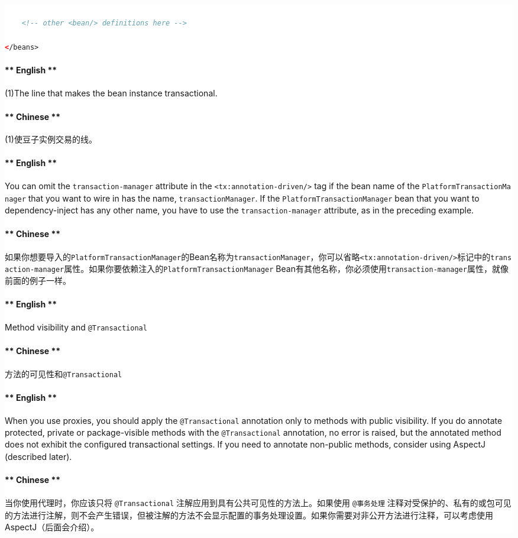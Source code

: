 ```xml

    <!-- other <bean/> definitions here -->

</beans>
```



#### ** English **

(1)The line that makes the bean instance transactional.
#### ** Chinese **

(1)使豆子实例交易的线。






#### ** English **

You can omit the `transaction-manager` attribute in the `<tx:annotation-driven/>` tag if the bean name of the `PlatformTransactionManager` that you want to wire in has the name, `transactionManager`. If the `PlatformTransactionManager` bean that you want to dependency-inject has any other name, you have to use the `transaction-manager` attribute, as in the preceding example.
#### ** Chinese **

如果你想要导入的`PlatformTransactionManager`的Bean名称为`transactionManager`，你可以省略`<tx:annotation-driven/>`标记中的`transaction-manager`属性。如果你要依赖注入的`PlatformTransactionManager` Bean有其他名称，你必须使用`transaction-manager`属性，就像前面的例子一样。






#### ** English **

Method visibility and `@Transactional`
#### ** Chinese **

方法的可见性和`@Transactional`






#### ** English **

When you use proxies, you should apply the `@Transactional` annotation only to methods with public visibility. If you do annotate protected, private or package-visible methods with the `@Transactional` annotation, no error is raised, but the annotated method does not exhibit the configured transactional settings. If you need to annotate non-public methods, consider using AspectJ (described later).
#### ** Chinese **

当你使用代理时，你应该只将 `@Transactional` 注解应用到具有公共可见性的方法上。如果使用 `@事务处理` 注释对受保护的、私有的或包可见的方法进行注解，则不会产生错误，但被注解的方法不会显示配置的事务处理设置。如果你需要对非公开方法进行注释，可以考虑使用AspectJ（后面会介绍）。
